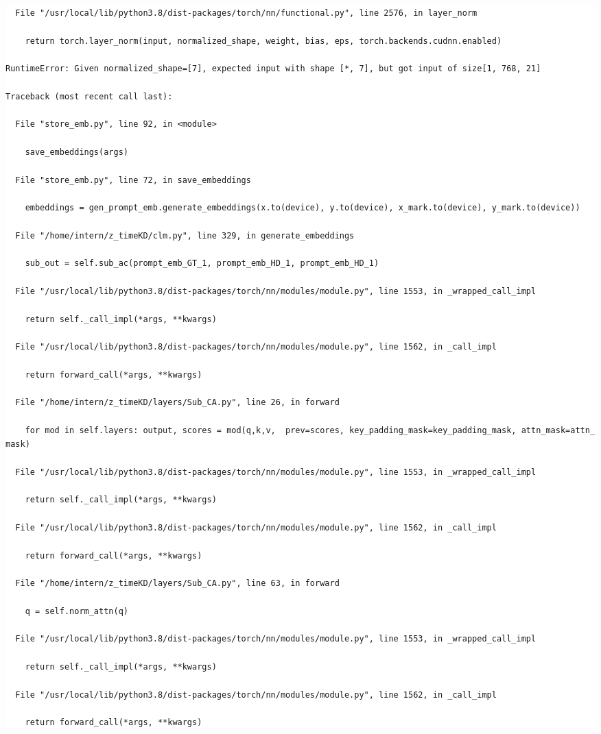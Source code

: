 ```
  File "/usr/local/lib/python3.8/dist-packages/torch/nn/functional.py", line 2576, in layer_norm

    return torch.layer_norm(input, normalized_shape, weight, bias, eps, torch.backends.cudnn.enabled)

RuntimeError: Given normalized_shape=[7], expected input with shape [*, 7], but got input of size[1, 768, 21]

Traceback (most recent call last):

  File "store_emb.py", line 92, in <module>

    save_embeddings(args)

  File "store_emb.py", line 72, in save_embeddings

    embeddings = gen_prompt_emb.generate_embeddings(x.to(device), y.to(device), x_mark.to(device), y_mark.to(device))

  File "/home/intern/z_timeKD/clm.py", line 329, in generate_embeddings

    sub_out = self.sub_ac(prompt_emb_GT_1, prompt_emb_HD_1, prompt_emb_HD_1)

  File "/usr/local/lib/python3.8/dist-packages/torch/nn/modules/module.py", line 1553, in _wrapped_call_impl

    return self._call_impl(*args, **kwargs)

  File "/usr/local/lib/python3.8/dist-packages/torch/nn/modules/module.py", line 1562, in _call_impl

    return forward_call(*args, **kwargs)

  File "/home/intern/z_timeKD/layers/Sub_CA.py", line 26, in forward

    for mod in self.layers: output, scores = mod(q,k,v,  prev=scores, key_padding_mask=key_padding_mask, attn_mask=attn_mask)

  File "/usr/local/lib/python3.8/dist-packages/torch/nn/modules/module.py", line 1553, in _wrapped_call_impl

    return self._call_impl(*args, **kwargs)

  File "/usr/local/lib/python3.8/dist-packages/torch/nn/modules/module.py", line 1562, in _call_impl

    return forward_call(*args, **kwargs)

  File "/home/intern/z_timeKD/layers/Sub_CA.py", line 63, in forward

    q = self.norm_attn(q)

  File "/usr/local/lib/python3.8/dist-packages/torch/nn/modules/module.py", line 1553, in _wrapped_call_impl

    return self._call_impl(*args, **kwargs)

  File "/usr/local/lib/python3.8/dist-packages/torch/nn/modules/module.py", line 1562, in _call_impl

    return forward_call(*args, **kwargs)

```